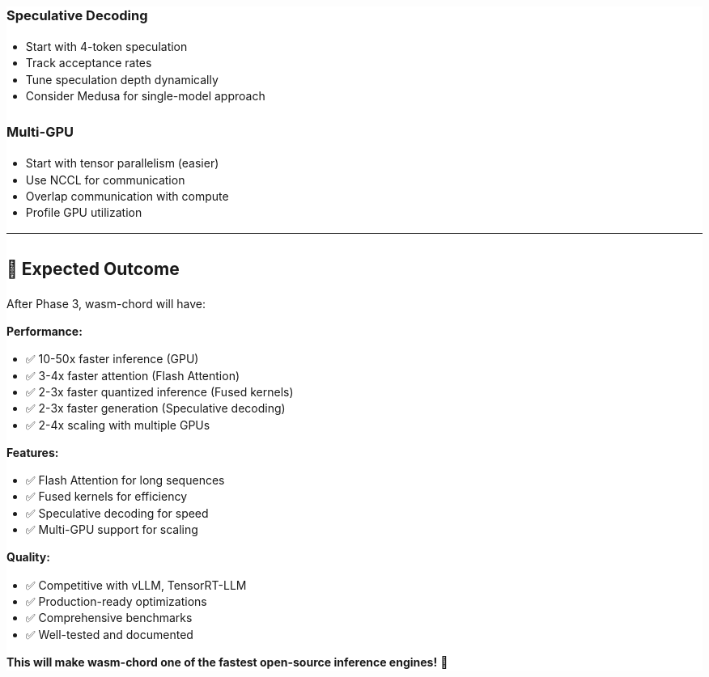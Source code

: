 ### Speculative Decoding
- Start with 4-token speculation
- Track acceptance rates
- Tune speculation depth dynamically
- Consider Medusa for single-model approach

### Multi-GPU
- Start with tensor parallelism (easier)
- Use NCCL for communication
- Overlap communication with compute
- Profile GPU utilization

---

## 🎉 Expected Outcome

After Phase 3, wasm-chord will have:

**Performance:**
- ✅ 10-50x faster inference (GPU)
- ✅ 3-4x faster attention (Flash Attention)
- ✅ 2-3x faster quantized inference (Fused kernels)
- ✅ 2-3x faster generation (Speculative decoding)
- ✅ 2-4x scaling with multiple GPUs

**Features:**
- ✅ Flash Attention for long sequences
- ✅ Fused kernels for efficiency
- ✅ Speculative decoding for speed
- ✅ Multi-GPU support for scaling

**Quality:**
- ✅ Competitive with vLLM, TensorRT-LLM
- ✅ Production-ready optimizations
- ✅ Comprehensive benchmarks
- ✅ Well-tested and documented

**This will make wasm-chord one of the fastest open-source inference engines!** 🚀
